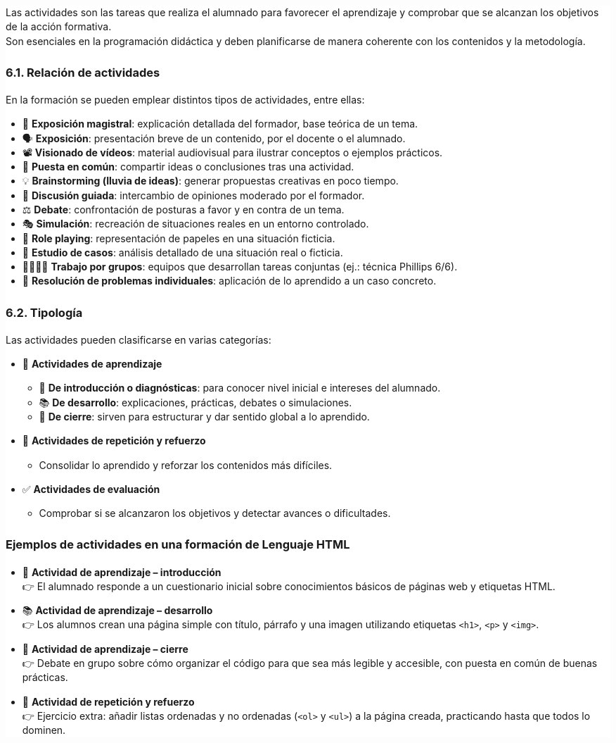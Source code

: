 Las actividades son las tareas que realiza el alumnado para favorecer el aprendizaje y comprobar que se alcanzan los objetivos de la acción formativa.  
Son esenciales en la programación didáctica y deben planificarse de manera coherente con los contenidos y la metodología.

### 6.1. Relación de actividades
En la formación se pueden emplear distintos tipos de actividades, entre ellas:  
- 🎤 **Exposición magistral**: explicación detallada del formador, base teórica de un tema.  
- 🗣️ **Exposición**: presentación breve de un contenido, por el docente o el alumnado.  
- 📽️ **Visionado de vídeos**: material audiovisual para ilustrar conceptos o ejemplos prácticos.  
- 🤝 **Puesta en común**: compartir ideas o conclusiones tras una actividad.  
- 💡 **Brainstorming (lluvia de ideas)**: generar propuestas creativas en poco tiempo.  
- 🧭 **Discusión guiada**: intercambio de opiniones moderado por el formador.  
- ⚖️ **Debate**: confrontación de posturas a favor y en contra de un tema.  
- 🎭 **Simulación**: recreación de situaciones reales en un entorno controlado.  
- 👥 **Role playing**: representación de papeles en una situación ficticia.  
- 📑 **Estudio de casos**: análisis detallado de una situación real o ficticia.  
- 👩‍👩‍👧‍👦 **Trabajo por grupos**: equipos que desarrollan tareas conjuntas (ej.: técnica Phillips 6/6).  
- 📝 **Resolución de problemas individuales**: aplicación de lo aprendido a un caso concreto.  

### 6.2. Tipología
Las actividades pueden clasificarse en varias categorías:  

- 📘 **Actividades de aprendizaje**  
  - 🔎 **De introducción o diagnósticas**: para conocer nivel inicial e intereses del alumnado.  
  - 📚 **De desarrollo**: explicaciones, prácticas, debates o simulaciones.  
  - 🏁 **De cierre**: sirven para estructurar y dar sentido global a lo aprendido.  

- 🔄 **Actividades de repetición y refuerzo**  
  - Consolidar lo aprendido y reforzar los contenidos más difíciles.  

- ✅ **Actividades de evaluación**  
  - Comprobar si se alcanzaron los objetivos y detectar avances o dificultades.  



### Ejemplos de actividades en una formación de Lenguaje HTML

- 📘 **Actividad de aprendizaje – introducción**  
  👉 El alumnado responde a un cuestionario inicial sobre conocimientos básicos de páginas web y etiquetas HTML.  

- 📚 **Actividad de aprendizaje – desarrollo**  
  👉 Los alumnos crean una página simple con título, párrafo y una imagen utilizando etiquetas `<h1>`, `<p>` y `<img>`.  

- 🏁 **Actividad de aprendizaje – cierre**  
  👉 Debate en grupo sobre cómo organizar el código para que sea más legible y accesible, con puesta en común de buenas prácticas.  

- 🔄 **Actividad de repetición y refuerzo**  
  👉 Ejercicio extra: añadir listas ordenadas y no ordenadas (`<ol>` y `<ul>`) a la página creada, practicando hasta que todos lo dominen.  
